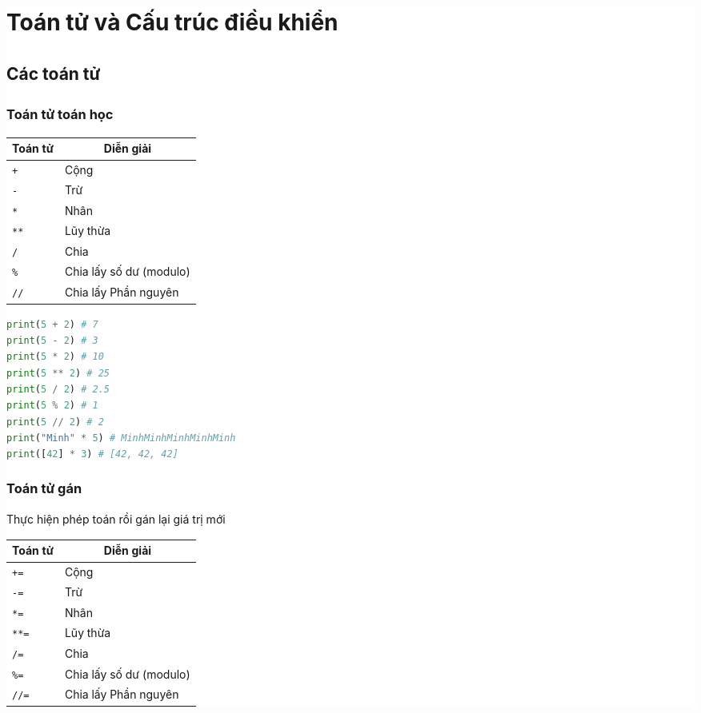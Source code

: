 # Toán tử và Cấu trúc điều khiển

## Các toán tử

### Toán tử toán học

| Toán tử | Diễn giải               |
| ------- | ----------------------- |
| `+`     | Cộng                    |
| `-`     | Trừ                     |
| `*`     | Nhân                    |
| `**`    | Lũy thừa                |
| `/`     | Chia                    |
| `%`     | Chia lấy số dư (modulo) |
| `//`    | Chia lấy Phần nguyên    |

```python
print(5 + 2) # 7
print(5 - 2) # 3
print(5 * 2) # 10
print(5 ** 2) # 25
print(5 / 2) # 2.5
print(5 % 2) # 1
print(5 // 2) # 2
print("Minh" * 5) # MinhMinhMinhMinhMinh
print([42] * 3) # [42, 42, 42]
```

### Toán tử gán

Thực hiện phép toán rồi gán lại giá trị mới

| Toán tử | Diễn giải               |
| ------- | ----------------------- |
| `+=`    | Cộng                    |
| `-=`    | Trừ                     |
| `*=`    | Nhân                    |
| `**=`   | Lũy thừa                |
| `/=`    | Chia                    |
| `%=`    | Chia lấy số dư (modulo) |
| `//=`   | Chia lấy Phần nguyên    |
